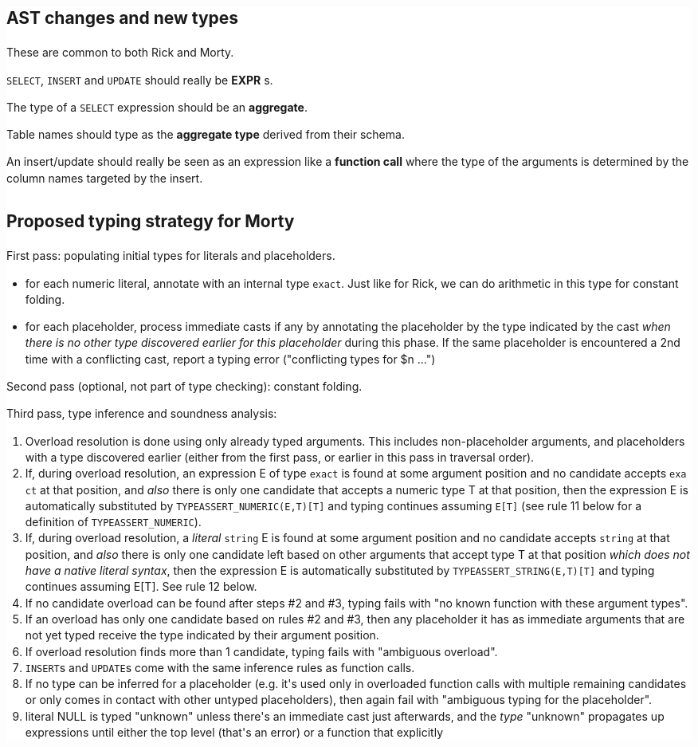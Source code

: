 ## AST changes and new types

These are common to both Rick and Morty.

`SELECT`, `INSERT` and `UPDATE` should really be **EXPR** s.

The type of a `SELECT` expression should be an **aggregate**.

Table names should type as the **aggregate type** derived from their
schema.

An insert/update should really be seen as an expression like
a **function call** where the type of the arguments
is determined by the column names targeted by the insert.


## Proposed typing strategy for Morty

First pass: populating initial types for literals and placeholders.

- for each numeric literal, annotate with an internal type
  `exact`. Just like for Rick, we can do arithmetic in this type for
  constant folding.

- for each placeholder, process immediate casts if any by annotating
  the placeholder by the type indicated by the cast *when there is no
  other type discovered earlier for this placeholder* during this
  phase. If the same placeholder is encountered a 2nd time with a
  conflicting cast, report a typing error ("conflicting types for $n
  ...")

Second pass (optional, not part of type checking): constant folding.

Third pass, type inference and soundness analysis:

1. Overload resolution is done using only already typed arguments. This
   includes non-placeholder arguments, and placeholders with a type discovered
   earlier (either from the first pass, or earlier in this pass in traversal order).
2. If, during overload resolution, an expression E of type `exact` is
   found at some argument position and no candidate accepts `exact` at
   that position, and *also* there is only one candidate that accepts
   a numeric type T at that position, then the expression E is
   automatically substituted by `TYPEASSERT_NUMERIC(E,T)[T]` and
   typing continues assuming `E[T]` (see rule 11 below for a definition of `TYPEASSERT_NUMERIC`).
3. If, during overload resolution, a *literal* `string` E is
   found at some argument position and no candidate accepts `string`
   at that position, and *also* there is only one candidate left based
   on other arguments that accept type T at that position *which does
   not have a native literal syntax*, then the expression E is
   automatically substituted by `TYPEASSERT_STRING(E,T)[T]` and typing
   continues assuming E[T]. See rule 12 below.
4. If no candidate overload can be found after steps #2 and #3, typing
   fails with "no known function with these argument types".
5. If an overload has only one candidate based on rules #2 and #3,
   then any placeholder it has as immediate arguments that are not yet
   typed receive the type indicated by their argument position.
6. If overload resolution finds more than 1 candidate, typing fails
   with "ambiguous overload".
7. `INSERT`s and `UPDATE`s come with the same inference rules
   as function calls.
8. If no type can be inferred for a placeholder (e.g. it's used only
   in overloaded function calls with multiple remaining candidates or
   only comes in contact with other untyped placeholders), then again
   fail with "ambiguous typing for the placeholder".
9. literal NULL is typed "unknown" unless there's an immediate cast just
   afterwards, and the _type_ "unknown" propagates up expressions until
   either the top level (that's an error) or a function that explicitly